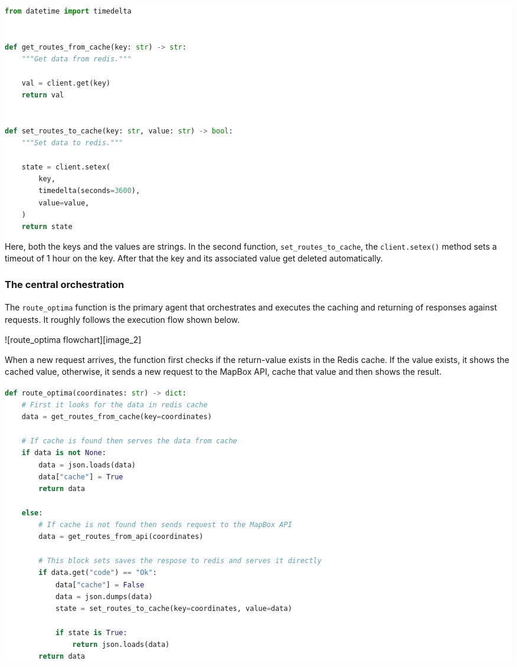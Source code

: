 ```python
from datetime import timedelta


def get_routes_from_cache(key: str) -> str:
    """Get data from redis."""

    val = client.get(key)
    return val


def set_routes_to_cache(key: str, value: str) -> bool:
    """Set data to redis."""

    state = client.setex(
        key,
        timedelta(seconds=3600),
        value=value,
    )
    return state
```

Here, both the keys and the values are strings. In the second function,
`set_routes_to_cache`, the `client.setex()` method sets a timeout of 1 hour on the key.
After that the key and its associated value get deleted automatically.

### The central orchestration

The `route_optima` function is the primary agent that orchestrates and executes the
caching and returning of responses against requests. It roughly follows the execution
flow shown below.

![route_optima flowchart][image_2]

When a new request arrives, the function first checks if the return-value exists in the
Redis cache. If the value exists, it shows the cached value, otherwise, it sends a new
request to the MapBox API, cache that value and then shows the result.

```python
def route_optima(coordinates: str) -> dict:
    # First it looks for the data in redis cache
    data = get_routes_from_cache(key=coordinates)

    # If cache is found then serves the data from cache
    if data is not None:
        data = json.loads(data)
        data["cache"] = True
        return data

    else:
        # If cache is not found then sends request to the MapBox API
        data = get_routes_from_api(coordinates)

        # This block sets saves the respose to redis and serves it directly
        if data.get("code") == "Ok":
            data["cache"] = False
            data = json.dumps(data)
            state = set_routes_to_cache(key=coordinates, value=data)

            if state is True:
                return json.loads(data)
        return data
```


[^1]: [Mapbox](https://www.mapbox.com/)
[^2]: [Route optimization API](https://docs.mapbox.com/api/navigation/#optimization)
[^3]: [Traveling salesman problem](https://en.wikipedia.org/wiki/Travelling_salesman_problem)
[^4]: [Redis](https://redis.io/)
[^5]: [RedisInsight](https://redislabs.com/redisinsight/)
[^6]: [Dockjer](https://www.docker.com/)
[^7]: [HTTPx](https://github.com/encode/httpx)
[^8]: [requests](https://github.com/psf/requests)
[^9]: [contextmanager](/python/contextmanager)
[^10]: [FastAPI](https://fastapi.tiangolo.com/)
[^11]: [HTTP request caching with Redis](https://github.com/rednafi/redis-request-caching)
[image_1]: https://user-images.githubusercontent.com/30027932/82731781-f30b1b00-9d2a-11ea-8c72-62a4753bc5f9.png
[image_2]: https://user-images.githubusercontent.com/30027932/82735908-1ba10e00-9d47-11ea-9e86-ac1fbc63628f.png
[image_3]: https://user-images.githubusercontent.com/30027932/82763854-6a74a380-9e2c-11ea-998d-066d25461eca.png
[image_4]: https://user-images.githubusercontent.com/30027932/82763965-2f26a480-9e2d-11ea-906b-63c1d25c08a8.png
